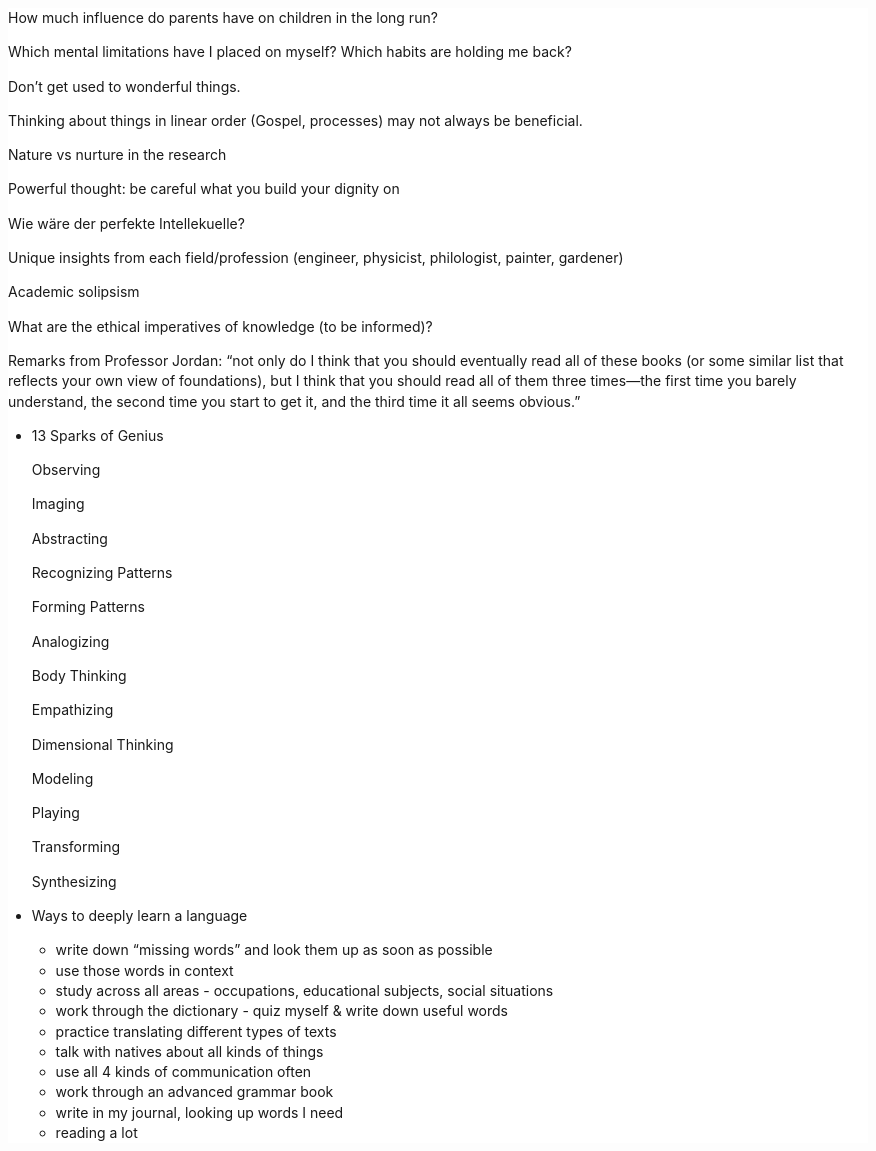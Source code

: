 How much influence do parents have on children in the long run?

Which mental limitations have I placed on myself? Which habits are holding me back?

Don’t get used to wonderful things.

Thinking about things in linear order (Gospel, processes) may not always be beneficial.

Nature vs nurture in the research

Powerful thought: be careful what you build your dignity on

Wie wäre der perfekte Intellekuelle?

Unique insights from each field/profession (engineer, physicist, philologist, painter, gardener)

Academic solipsism

What are the ethical imperatives of knowledge (to be informed)?

Remarks from Professor Jordan: “not only do I think that you should eventually read all of these books (or some similar list that reflects your own view of foundations), but I think that you should read all of them three times—the first time you barely understand, the second time you start to get it, and the third time it all seems obvious.”


* 13 Sparks of Genius

    Observing

    Imaging

    Abstracting

    Recognizing Patterns

    Forming Patterns

    Analogizing

    Body Thinking

    Empathizing

    Dimensional Thinking

    Modeling

    Playing

    Transforming

    Synthesizing



* Ways to deeply learn a language
    - write down “missing words” and look them up as soon as possible
    - use those words in context
    - study across all areas - occupations, educational subjects, social situations
    - work through the dictionary - quiz myself & write down useful words
    - practice translating different types of texts
    - talk with natives about all kinds of things
    - use all 4 kinds of communication often
    - work through an advanced grammar book
    - write in my journal, looking up words I need
    - reading a lot
